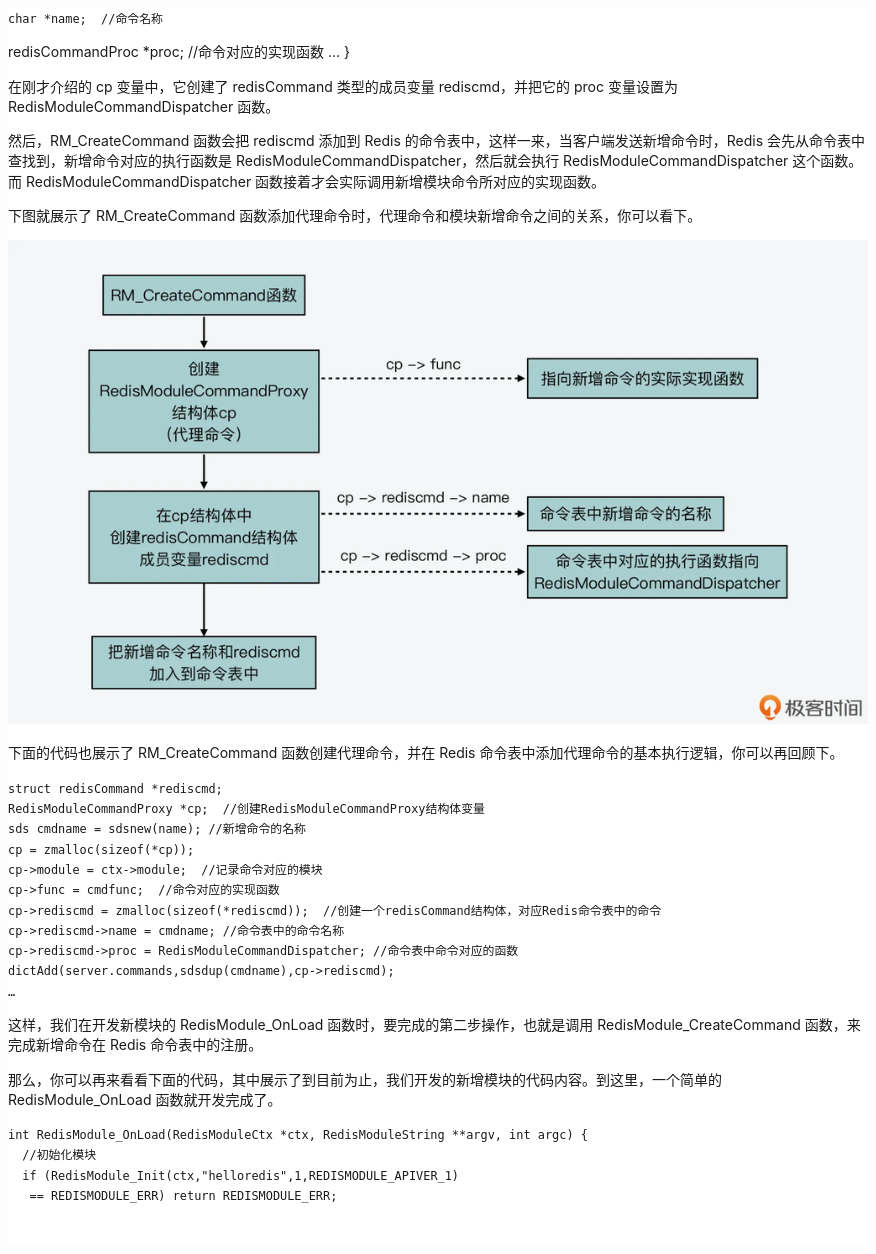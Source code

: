     char *name;  //命令名称
  redisCommandProc *proc;  //命令对应的实现函数
  …
}
</code></pre>
<p>在刚才介绍的 cp 变量中，它创建了 redisCommand 类型的成员变量 rediscmd，并把它的 proc 变量设置为 RedisModuleCommandDispatcher 函数。</p>
<p>然后，RM_CreateCommand 函数会把 rediscmd 添加到 Redis 的命令表中，这样一来，当客户端发送新增命令时，Redis 会先从命令表中查找到，新增命令对应的执行函数是 RedisModuleCommandDispatcher，然后就会执行 RedisModuleCommandDispatcher 这个函数。而 RedisModuleCommandDispatcher 函数接着才会实际调用新增模块命令所对应的实现函数。</p>
<p>下图就展示了 RM_CreateCommand 函数添加代理命令时，代理命令和模块新增命令之间的关系，你可以看下。</p>
<p><img alt="" src="assets/7e9479c89f89ce58ed477bdc8b476150-20221014000606-brjtprg.jpg"/></p>
<p>下面的代码也展示了 RM_CreateCommand 函数创建代理命令，并在 Redis 命令表中添加代理命令的基本执行逻辑，你可以再回顾下。</p>
<pre><code class="language-c">struct redisCommand *rediscmd; 
RedisModuleCommandProxy *cp;  //创建RedisModuleCommandProxy结构体变量
sds cmdname = sdsnew(name); //新增命令的名称
cp = zmalloc(sizeof(*cp));
cp-&gt;module = ctx-&gt;module;  //记录命令对应的模块
cp-&gt;func = cmdfunc;  //命令对应的实现函数
cp-&gt;rediscmd = zmalloc(sizeof(*rediscmd));  //创建一个redisCommand结构体，对应Redis命令表中的命令
cp-&gt;rediscmd-&gt;name = cmdname; //命令表中的命令名称
cp-&gt;rediscmd-&gt;proc = RedisModuleCommandDispatcher; //命令表中命令对应的函数
dictAdd(server.commands,sdsdup(cmdname),cp-&gt;rediscmd);
…
</code></pre>
<p>这样，我们在开发新模块的 RedisModule_OnLoad 函数时，要完成的第二步操作，也就是调用 RedisModule_CreateCommand 函数，来完成新增命令在 Redis 命令表中的注册。</p>
<p>那么，你可以再来看看下面的代码，其中展示了到目前为止，我们开发的新增模块的代码内容。到这里，一个简单的 RedisModule_OnLoad 函数就开发完成了。</p>
<pre><code class="language-c">int RedisModule_OnLoad(RedisModuleCtx *ctx, RedisModuleString **argv, int argc) {
  //初始化模块
  if (RedisModule_Init(ctx,"helloredis",1,REDISMODULE_APIVER_1)
   == REDISMODULE_ERR) return REDISMODULE_ERR;
   